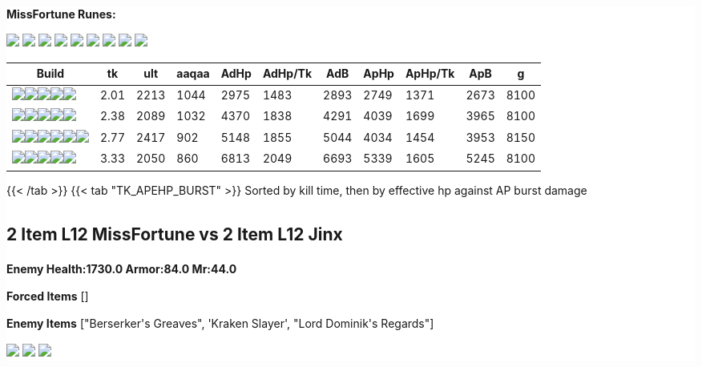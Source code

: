 
**MissFortune Runes:**


![](/Styles/Sorcery/ArcaneComet/ArcaneComet.png)
![](/Styles/Sorcery/ManaflowBand/ManaflowBand.png)
![](/Styles/Sorcery/AbsoluteFocus/AbsoluteFocus.png)
![](/Styles/Sorcery/GatheringStorm/GatheringStorm.png)
![](/Styles/Precision/LegendAlacrity/LegendAlacrity.png)
![](/Styles/Precision/CutDown/CutDown.png)
![](/StatMods/StatModsAdaptiveForceIcon.png)
![](/StatMods/StatModsAdaptiveForceIcon.png)
![](/StatMods/StatModsArmorIcon.png)





 Build |tk|ult|aaqaa|AdHp|AdHp/Tk|AdB|ApHp|ApHp/Tk|ApB|g
-|-|-|-|-|-|-|-|-|-|-
![](/item/6672.png)![](/item/6675.png)![](/item/1053.png)![](/item/1055.png)![](/item/1036.png)|2.01|2213|1044|2975|1483|2893|2749|1371|2673|8100
![](/item/6673.png)![](/item/6672.png)![](/item/1055.png)![](/item/1038.png)![](/item/1036.png)|2.38|2089|1032|4370|1838|4291|4039|1699|3965|8100
![](/item/6691.png)![](/item/3026.png)![](/item/1053.png)![](/item/1055.png)![](/item/1036.png)![](/item/1036.png)|2.77|2417|902|5148|1855|5044|4034|1454|3953|8150
![](/item/6673.png)![](/item/3026.png)![](/item/1055.png)![](/item/1038.png)![](/item/1036.png)|3.33|2050|860|6813|2049|6693|5339|1605|5245|8100
{{< /tab >}}
{{< tab "TK_APEHP_BURST" >}}
Sorted by kill time, then by effective hp against AP burst damage
## 2 Item L12 MissFortune vs 2 Item L12 Jinx

**Enemy Health:1730.0 Armor:84.0 Mr:44.0**


**Forced Items** []








**Enemy Items** ["Berserker's Greaves", 'Kraken Slayer', "Lord Dominik's Regards"]





![](/item/3006.png)
![](/item/6672.png)
![](/item/3036.png)

